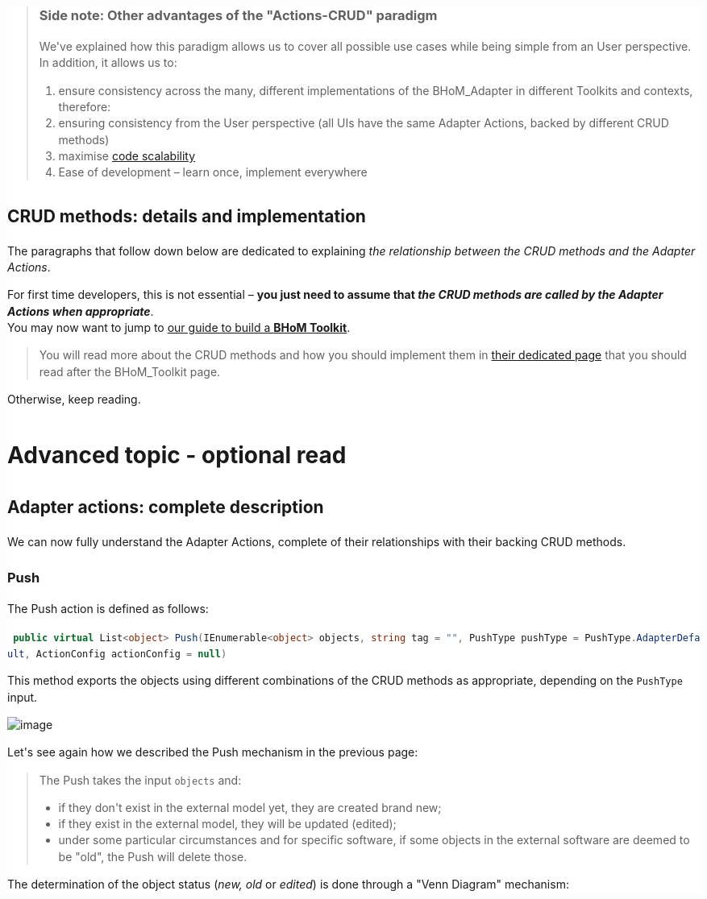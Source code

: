 > ### Side note: Other advantages of the "Actions-CRUD" paradigm
> We've explained how this paradigm allows us to cover all possible use cases while being simple from an User perspective. In addition, it allows us to:
> 1) ensure consistency across the many, different implementations of the BHoM_Adapter in different Toolkits and contexts, therefore:
> 2) ensuring consistency from the User perspective (all UIs have the same Adapter Actions, backed by different CRUD methods)
> 3) maximise [code scalability](https://stackoverflow.com/a/9420039/3873799)
> 4) Ease of development – learn once, implement everywhere

## CRUD methods: details and implementation

The paragraphs that follow down below are dedicated to explaining _the relationship between the CRUD methods and the Adapter Actions_. 

For first time developers, this is not essential – **you just need to assume that _the CRUD methods are called by the Adapter Actions when appropriate_**.  
You may now want to jump to [our guide to build a **BHoM Toolkit**](/BHoM_Adapter/The-BHoM-Toolkit).

> You will read more about the CRUD methods and how you should implement them in [their dedicated page](/BHoM_Adapter/The-CRUD-methods) that you should read after the BHoM_Toolkit page.

Otherwise, keep reading.

# Advanced topic - optional read
## Adapter actions: complete description

We can now fully understand the Adapter Actions, complete of their relationships with their backing CRUD methods.

### Push

The Push action is defined as follows:
```c#
 public virtual List<object> Push(IEnumerable<object> objects, string tag = "", PushType pushType = PushType.AdapterDefault, ActionConfig actionConfig = null)
```

This method exports the objects using different combinations of the CRUD methods as appropriate, depending on the `PushType` input. 

![image](https://user-images.githubusercontent.com/6352844/74738489-ec15cd80-524e-11ea-86a7-a3f68f35ec68.png)

Let's see again how we described the Push mechanism in the previous page:
> The Push takes the input `objects` and: 
>   - if they don't exist in the external model yet, they are created brand new;
>   - if they exist in the external model, they will be updated (edited);
>   - under some particular circumstances and for specific software, if some objects in the external software are deemed to be "old", the Push will delete those. 

The determination of the object status (_new, old_ or _edited_) is done through a "Venn Diagram" mechanism: